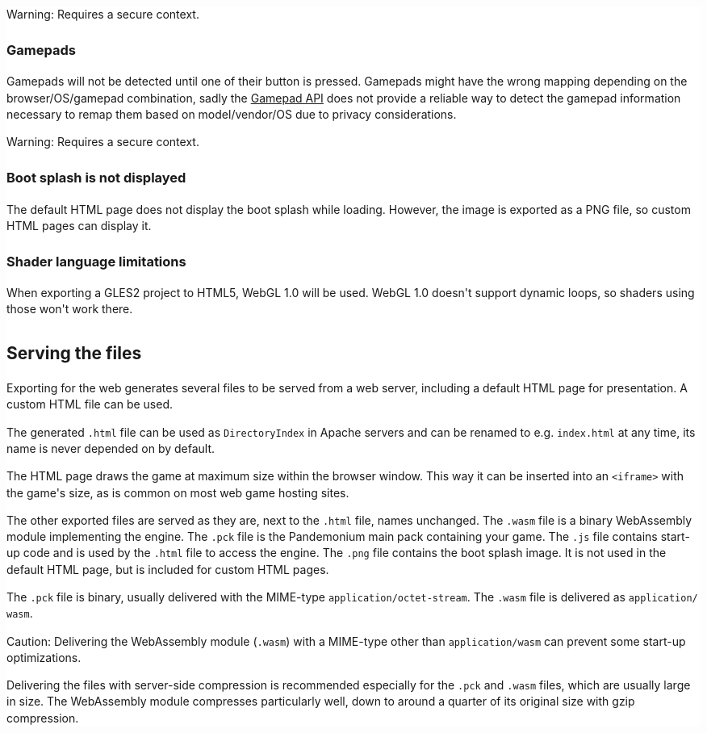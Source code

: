 Warning: Requires a secure context.

### Gamepads

Gamepads will not be detected until one of their button is pressed. Gamepads
might have the wrong mapping depending on the browser/OS/gamepad combination,
sadly the [Gamepad API](https://developer.mozilla.org/en-US/docs/Web/API/Gamepad_API/Using_the_Gamepad_API)
does not provide a reliable way to detect the gamepad information necessary
to remap them based on model/vendor/OS due to privacy considerations.

Warning: Requires a secure context.

### Boot splash is not displayed

The default HTML page does not display the boot splash while loading. However,
the image is exported as a PNG file, so custom HTML pages
can display it.

### Shader language limitations

When exporting a GLES2 project to HTML5, WebGL 1.0 will be used. WebGL 1.0
doesn't support dynamic loops, so shaders using those won't work there.

## Serving the files

Exporting for the web generates several files to be served from a web server,
including a default HTML page for presentation. A custom HTML file can be
used.

The generated `.html` file can be used as `DirectoryIndex` in Apache
servers and can be renamed to e.g. `index.html` at any time, its name is
never depended on by default.

The HTML page draws the game at maximum size within the browser window.
This way it can be inserted into an `<iframe>` with the game's size, as is
common on most web game hosting sites.

The other exported files are served as they are, next to the `.html` file,
names unchanged. The `.wasm` file is a binary WebAssembly module implementing
the engine. The `.pck` file is the Pandemonium main pack containing your game. The
`.js` file contains start-up code and is used by the `.html` file to access
the engine. The `.png` file contains the boot splash image. It is not used in
the default HTML page, but is included for
custom HTML pages.

The `.pck` file is binary, usually delivered with the MIME-type
`application/octet-stream`. The `.wasm` file is delivered as
`application/wasm`.

Caution: Delivering the WebAssembly module (`.wasm`) with a MIME-type
other than `application/wasm` can prevent some start-up
optimizations.

Delivering the files with server-side compression is recommended especially for
the `.pck` and `.wasm` files, which are usually large in size.
The WebAssembly module compresses particularly well, down to around a quarter
of its original size with gzip compression.
